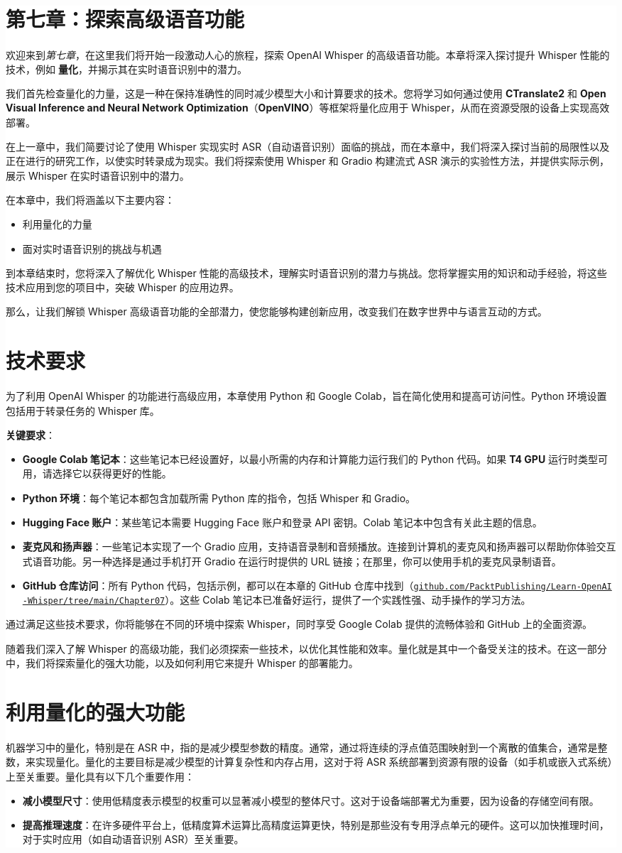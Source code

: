 

# 第七章：探索高级语音功能

欢迎来到*第七章*，在这里我们将开始一段激动人心的旅程，探索 OpenAI Whisper 的高级语音功能。本章将深入探讨提升 Whisper 性能的技术，例如 **量化**，并揭示其在实时语音识别中的潜力。

我们首先检查量化的力量，这是一种在保持准确性的同时减少模型大小和计算要求的技术。您将学习如何通过使用 **CTranslate2** 和 **Open Visual Inference and Neural Network Optimization**（**OpenVINO**）等框架将量化应用于 Whisper，从而在资源受限的设备上实现高效部署。

在上一章中，我们简要讨论了使用 Whisper 实现实时 ASR（自动语音识别）面临的挑战，而在本章中，我们将深入探讨当前的局限性以及正在进行的研究工作，以使实时转录成为现实。我们将探索使用 Whisper 和 Gradio 构建流式 ASR 演示的实验性方法，并提供实际示例，展示 Whisper 在实时语音识别中的潜力。

在本章中，我们将涵盖以下主要内容：

+   利用量化的力量

+   面对实时语音识别的挑战与机遇

到本章结束时，您将深入了解优化 Whisper 性能的高级技术，理解实时语音识别的潜力与挑战。您将掌握实用的知识和动手经验，将这些技术应用到您的项目中，突破 Whisper 的应用边界。

那么，让我们解锁 Whisper 高级语音功能的全部潜力，使您能够构建创新应用，改变我们在数字世界中与语言互动的方式。

# 技术要求

为了利用 OpenAI Whisper 的功能进行高级应用，本章使用 Python 和 Google Colab，旨在简化使用和提高可访问性。Python 环境设置包括用于转录任务的 Whisper 库。

**关键要求**：

+   **Google Colab 笔记本**：这些笔记本已经设置好，以最小所需的内存和计算能力运行我们的 Python 代码。如果 **T4 GPU** 运行时类型可用，请选择它以获得更好的性能。

+   **Python 环境**：每个笔记本都包含加载所需 Python 库的指令，包括 Whisper 和 Gradio。

+   **Hugging Face 账户**：某些笔记本需要 Hugging Face 账户和登录 API 密钥。Colab 笔记本中包含有关此主题的信息。

+   **麦克风和扬声器**：一些笔记本实现了一个 Gradio 应用，支持语音录制和音频播放。连接到计算机的麦克风和扬声器可以帮助你体验交互式语音功能。另一种选择是通过手机打开 Gradio 在运行时提供的 URL 链接；在那里，你可以使用手机的麦克风录制语音。

+   **GitHub 仓库访问**：所有 Python 代码，包括示例，都可以在本章的 GitHub 仓库中找到（[`github.com/PacktPublishing/Learn-OpenAI-Whisper/tree/main/Chapter07`](https://github.com/PacktPublishing/Learn-OpenAI-Whisper/tree/main/Chapter07)）。这些 Colab 笔记本已准备好运行，提供了一个实践性强、动手操作的学习方法。

通过满足这些技术要求，你将能够在不同的环境中探索 Whisper，同时享受 Google Colab 提供的流畅体验和 GitHub 上的全面资源。

随着我们深入了解 Whisper 的高级功能，我们必须探索一些技术，以优化其性能和效率。量化就是其中一个备受关注的技术。在这一部分中，我们将探索量化的强大功能，以及如何利用它来提升 Whisper 的部署能力。

# 利用量化的强大功能

机器学习中的量化，特别是在 ASR 中，指的是减少模型参数的精度。通常，通过将连续的浮点值范围映射到一个离散的值集合，通常是整数，来实现量化。量化的主要目标是减少模型的计算复杂性和内存占用，这对于将 ASR 系统部署到资源有限的设备（如手机或嵌入式系统）上至关重要。量化具有以下几个重要作用：

+   **减小模型尺寸**：使用低精度表示模型的权重可以显著减小模型的整体尺寸。这对于设备端部署尤为重要，因为设备的存储空间有限。

+   **提高推理速度**：在许多硬件平台上，低精度算术运算比高精度运算更快，特别是那些没有专用浮点单元的硬件。这可以加快推理时间，对于实时应用（如自动语音识别 ASR）至关重要。
